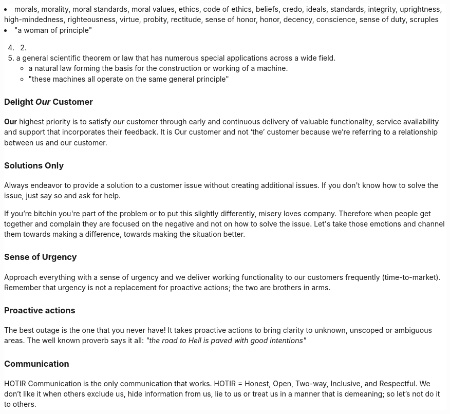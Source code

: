 <li>
morals, morality, moral standards, moral values, ethics, code of ethics, beliefs, credo, ideals, standards, integrity, uprightness, high-mindedness, righteousness, virtue, probity, rectitude, sense of honor, honor, decency, conscience, sense of duty, scruples
 
<li>"a woman of principle"
</li> 
</ul>
   </td>
  </tr>
</table>




4. 2. 
5. a general scientific theorem or law that has numerous special applications across a wide field.
    *   a natural law forming the basis for the construction or working of a machine.
    *   "these machines all operate on the same general principle"


### Delight _Our_ Customer

**Our** highest priority is to satisfy _our_ customer through early and continuous delivery of valuable functionality, service availability and support that incorporates their feedback. It is Our customer and not ‘the’ customer because we’re referring to a relationship between us and our customer.


### Solutions Only 

Always endeavor to provide a solution to a customer issue without creating additional issues. If you don't know how to solve the issue, just say so and ask for help.

If you’re bitchin you're part of the problem or to put this slightly differently, misery loves company. Therefore when people get together and complain they are focused on the negative and not on how to solve the issue. Let's take those emotions and channel them towards making a difference, towards making the situation better. 


### Sense of Urgency

Approach everything with a sense of urgency and we deliver working functionality to our customers frequently (time-to-market). Remember that urgency is not a replacement for proactive actions; the two are brothers in arms.


### Proactive actions

The best outage is the one that you never have! It takes proactive actions to bring clarity to unknown, unscoped or ambiguous areas. The well known proverb says it all:  _"the road to Hell is paved with good intentions"_


### Communication

HOTIR Communication is the only communication that works. HOTIR = Honest, Open, Two-way, Inclusive, and Respectful. We don’t like it when others exclude us, hide information from us, lie to us or treat us in a manner that is demeaning; so let’s not do it to others.
